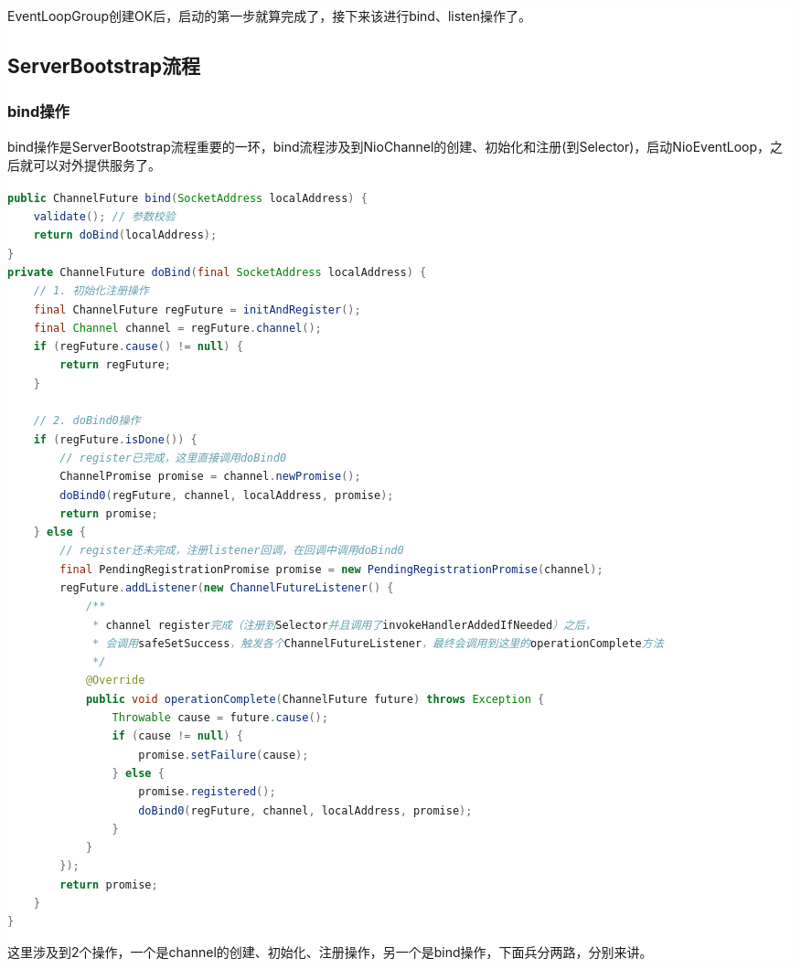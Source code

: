 EventLoopGroup创建OK后，启动的第一步就算完成了，接下来该进行bind、listen操作了。

## ServerBootstrap流程

### bind操作

bind操作是ServerBootstrap流程重要的一环，bind流程涉及到NioChannel的创建、初始化和注册(到Selector)，启动NioEventLoop，之后就可以对外提供服务了。

```java
public ChannelFuture bind(SocketAddress localAddress) {
	validate(); // 参数校验
	return doBind(localAddress);
}
private ChannelFuture doBind(final SocketAddress localAddress) {
    // 1. 初始化注册操作
    final ChannelFuture regFuture = initAndRegister();
    final Channel channel = regFuture.channel();
    if (regFuture.cause() != null) {
        return regFuture;
    }
 
    // 2. doBind0操作
    if (regFuture.isDone()) {
        // register已完成，这里直接调用doBind0
        ChannelPromise promise = channel.newPromise();
        doBind0(regFuture, channel, localAddress, promise);
        return promise;
    } else {
        // register还未完成，注册listener回调，在回调中调用doBind0
        final PendingRegistrationPromise promise = new PendingRegistrationPromise(channel);
        regFuture.addListener(new ChannelFutureListener() {
            /**
             * channel register完成（注册到Selector并且调用了invokeHandlerAddedIfNeeded）之后，
             * 会调用safeSetSuccess，触发各个ChannelFutureListener，最终会调用到这里的operationComplete方法
             */
            @Override
            public void operationComplete(ChannelFuture future) throws Exception {
                Throwable cause = future.cause();
                if (cause != null) {
                    promise.setFailure(cause);
                } else {
                    promise.registered();
                    doBind0(regFuture, channel, localAddress, promise);
                }
            }
        });
        return promise;
    }
}
```

这里涉及到2个操作，一个是channel的创建、初始化、注册操作，另一个是bind操作，下面兵分两路，分别来讲。
